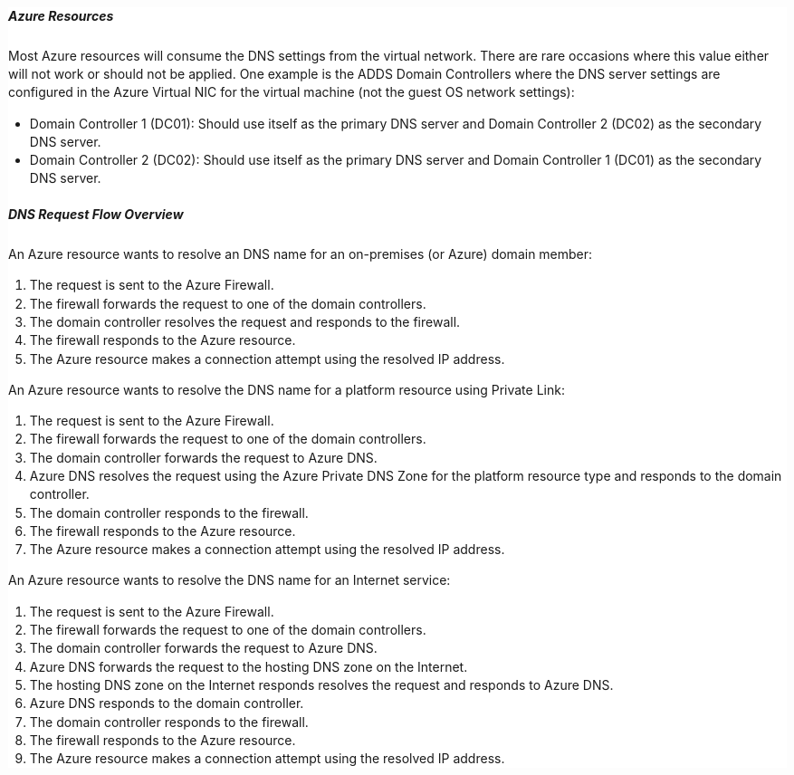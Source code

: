 ##### Azure Resources

Most Azure resources will consume the DNS settings from the virtual network. There are rare occasions where this value either will not work or should not be applied. One example is the ADDS Domain Controllers where the DNS server settings are configured in the Azure Virtual NIC for the virtual machine (not the guest OS network settings):

* Domain Controller 1 (DC01): Should use itself as the primary DNS server and Domain Controller 2 (DC02) as the secondary DNS server.
* Domain Controller 2 (DC02): Should use itself as the primary DNS server and Domain Controller 1 (DC01) as the secondary DNS server.

##### DNS Request Flow Overview

An Azure resource wants to resolve an DNS name for an on-premises (or Azure) domain member:

1. The request is sent to the Azure Firewall.
1. The firewall forwards the request to one of the domain controllers.
1. The domain controller resolves the request and responds to the firewall.
1. The firewall responds to the Azure resource.
1. The Azure resource makes a connection attempt using the resolved IP address.

An Azure resource wants to resolve the DNS name for a platform resource using Private Link:

1. The request is sent to the Azure Firewall.
1. The firewall forwards the request to one of the domain controllers.
1. The domain controller forwards the request to Azure DNS.
1. Azure DNS resolves the request using the Azure Private DNS Zone for the platform resource type and responds to the domain controller.
1. The domain controller responds to the firewall.
1. The firewall responds to the Azure resource.
1. The Azure resource makes a connection attempt using the resolved IP address.

An Azure resource wants to resolve the DNS name for an Internet service:

1. The request is sent to the Azure Firewall.
1. The firewall forwards the request to one of the domain controllers.
1. The domain controller forwards the request to Azure DNS.
1. Azure DNS forwards the request to the hosting DNS zone on the Internet.
1. The hosting DNS zone on the Internet responds resolves the request and responds to Azure DNS.
1. Azure DNS responds to the domain controller.
1. The domain controller responds to the firewall.
1. The firewall responds to the Azure resource.
1. The Azure resource makes a connection attempt using the resolved IP address.
